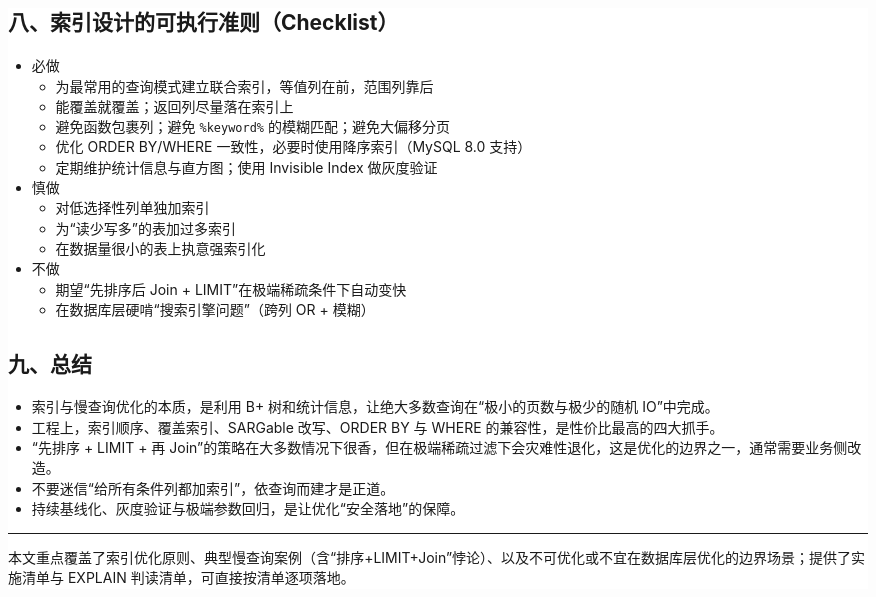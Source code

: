 ## 八、索引设计的可执行准则（Checklist）

- 必做
  - 为最常用的查询模式建立联合索引，等值列在前，范围列靠后
  - 能覆盖就覆盖；返回列尽量落在索引上
  - 避免函数包裹列；避免 `%keyword%` 的模糊匹配；避免大偏移分页
  - 优化 ORDER BY/WHERE 一致性，必要时使用降序索引（MySQL 8.0 支持）
  - 定期维护统计信息与直方图；使用 Invisible Index 做灰度验证
- 慎做
  - 对低选择性列单独加索引
  - 为“读少写多”的表加过多索引
  - 在数据量很小的表上执意强索引化
- 不做
  - 期望“先排序后 Join + LIMIT”在极端稀疏条件下自动变快
  - 在数据库层硬啃“搜索引擎问题”（跨列 OR + 模糊）

## 九、总结

- 索引与慢查询优化的本质，是利用 B+ 树和统计信息，让绝大多数查询在“极小的页数与极少的随机 IO”中完成。
- 工程上，索引顺序、覆盖索引、SARGable 改写、ORDER BY 与 WHERE 的兼容性，是性价比最高的四大抓手。
- “先排序 + LIMIT + 再 Join”的策略在大多数情况下很香，但在极端稀疏过滤下会灾难性退化，这是优化的边界之一，通常需要业务侧改造。
- 不要迷信“给所有条件列都加索引”，依查询而建才是正道。
- 持续基线化、灰度验证与极端参数回归，是让优化“安全落地”的保障。



---

本文重点覆盖了索引优化原则、典型慢查询案例（含“排序+LIMIT+Join”悖论）、以及不可优化或不宜在数据库层优化的边界场景；提供了实施清单与 EXPLAIN 判读清单，可直接按清单逐项落地。
